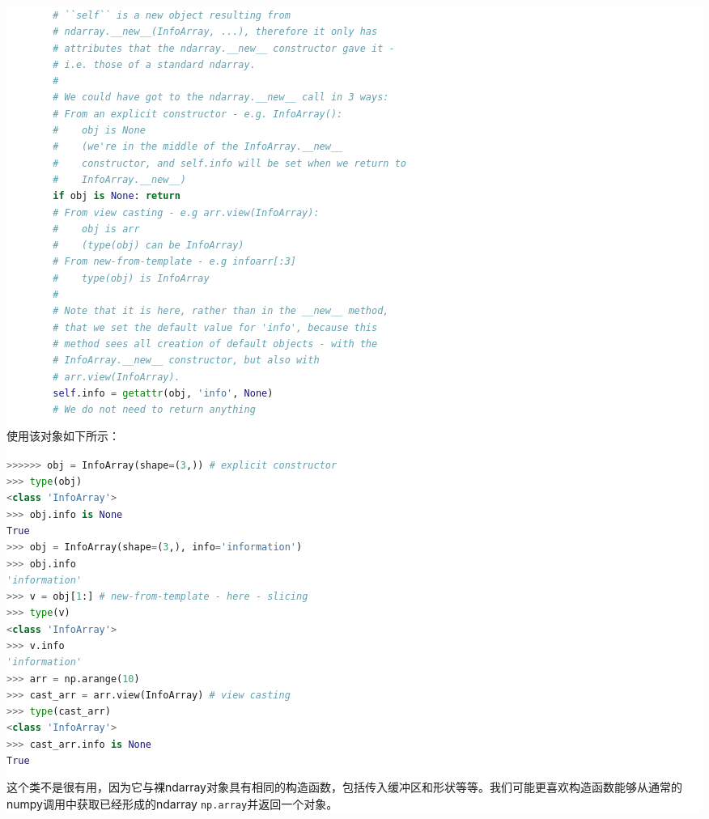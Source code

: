 ``` python
        # ``self`` is a new object resulting from
        # ndarray.__new__(InfoArray, ...), therefore it only has
        # attributes that the ndarray.__new__ constructor gave it -
        # i.e. those of a standard ndarray.
        #
        # We could have got to the ndarray.__new__ call in 3 ways:
        # From an explicit constructor - e.g. InfoArray():
        #    obj is None
        #    (we're in the middle of the InfoArray.__new__
        #    constructor, and self.info will be set when we return to
        #    InfoArray.__new__)
        if obj is None: return
        # From view casting - e.g arr.view(InfoArray):
        #    obj is arr
        #    (type(obj) can be InfoArray)
        # From new-from-template - e.g infoarr[:3]
        #    type(obj) is InfoArray
        #
        # Note that it is here, rather than in the __new__ method,
        # that we set the default value for 'info', because this
        # method sees all creation of default objects - with the
        # InfoArray.__new__ constructor, but also with
        # arr.view(InfoArray).
        self.info = getattr(obj, 'info', None)
        # We do not need to return anything
```

使用该对象如下所示：

``` python
>>>>>> obj = InfoArray(shape=(3,)) # explicit constructor
>>> type(obj)
<class 'InfoArray'>
>>> obj.info is None
True
>>> obj = InfoArray(shape=(3,), info='information')
>>> obj.info
'information'
>>> v = obj[1:] # new-from-template - here - slicing
>>> type(v)
<class 'InfoArray'>
>>> v.info
'information'
>>> arr = np.arange(10)
>>> cast_arr = arr.view(InfoArray) # view casting
>>> type(cast_arr)
<class 'InfoArray'>
>>> cast_arr.info is None
True
```

这个类不是很有用，因为它与裸ndarray对象具有相同的构造函数，包括传入缓冲区和形状等等。我们可能更喜欢构造函数能够从通常的numpy调用中获取已经形成的ndarray ``np.array``并返回一个对象。

